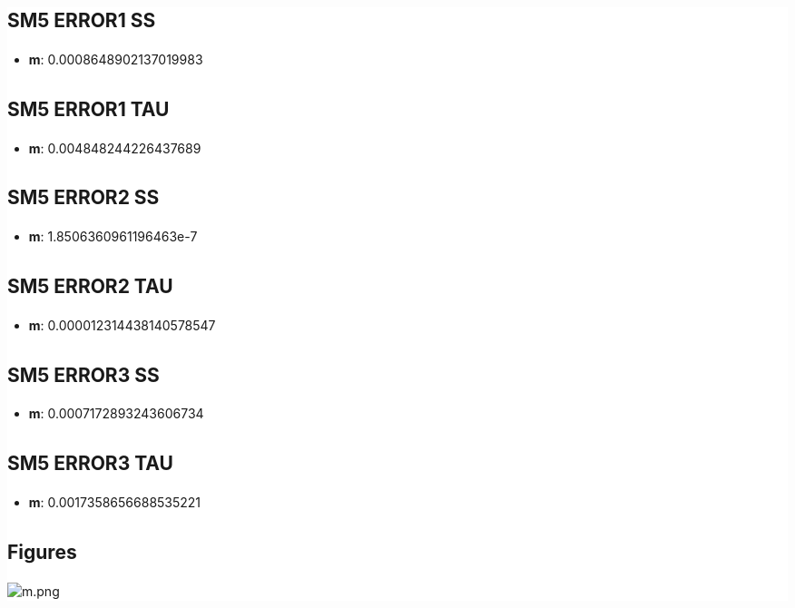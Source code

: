 ## SM5 ERROR1 SS

- **m**: 0.0008648902137019983

## SM5 ERROR1 TAU

- **m**: 0.004848244226437689

## SM5 ERROR2 SS

- **m**: 1.8506360961196463e-7

## SM5 ERROR2 TAU

- **m**: 0.000012314438140578547

## SM5 ERROR3 SS

- **m**: 0.0007172893243606734

## SM5 ERROR3 TAU

- **m**: 0.0017358656688535221

## Figures

![m.png](images/m.png)
